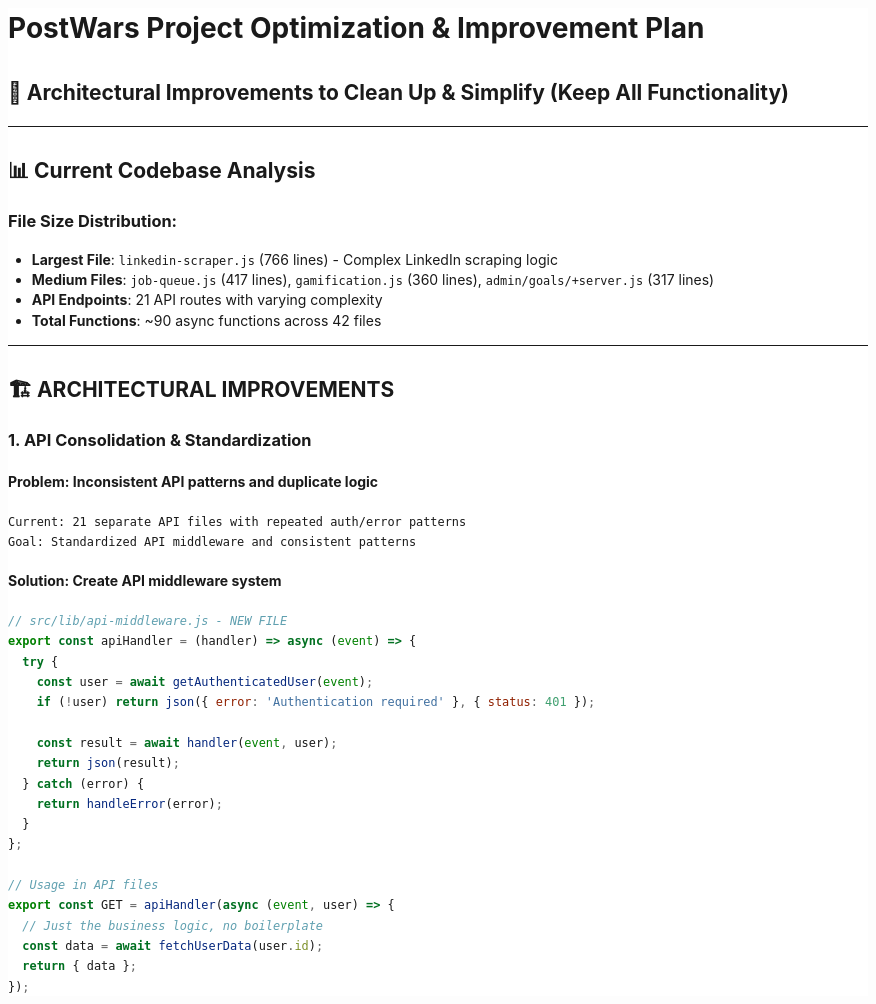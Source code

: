 # PostWars Project Optimization & Improvement Plan

## 🎯 Architectural Improvements to Clean Up & Simplify (Keep All Functionality)

---

## 📊 Current Codebase Analysis

### **File Size Distribution:**
- **Largest File**: `linkedin-scraper.js` (766 lines) - Complex LinkedIn scraping logic
- **Medium Files**: `job-queue.js` (417 lines), `gamification.js` (360 lines), `admin/goals/+server.js` (317 lines)
- **API Endpoints**: 21 API routes with varying complexity
- **Total Functions**: ~90 async functions across 42 files

---

## 🏗️ ARCHITECTURAL IMPROVEMENTS

### **1. API Consolidation & Standardization**

#### **Problem**: Inconsistent API patterns and duplicate logic
```
Current: 21 separate API files with repeated auth/error patterns
Goal: Standardized API middleware and consistent patterns
```

#### **Solution**: Create API middleware system
```javascript
// src/lib/api-middleware.js - NEW FILE
export const apiHandler = (handler) => async (event) => {
  try {
    const user = await getAuthenticatedUser(event);
    if (!user) return json({ error: 'Authentication required' }, { status: 401 });
    
    const result = await handler(event, user);
    return json(result);
  } catch (error) {
    return handleError(error);
  }
};

// Usage in API files
export const GET = apiHandler(async (event, user) => {
  // Just the business logic, no boilerplate
  const data = await fetchUserData(user.id);
  return { data };
});
```
